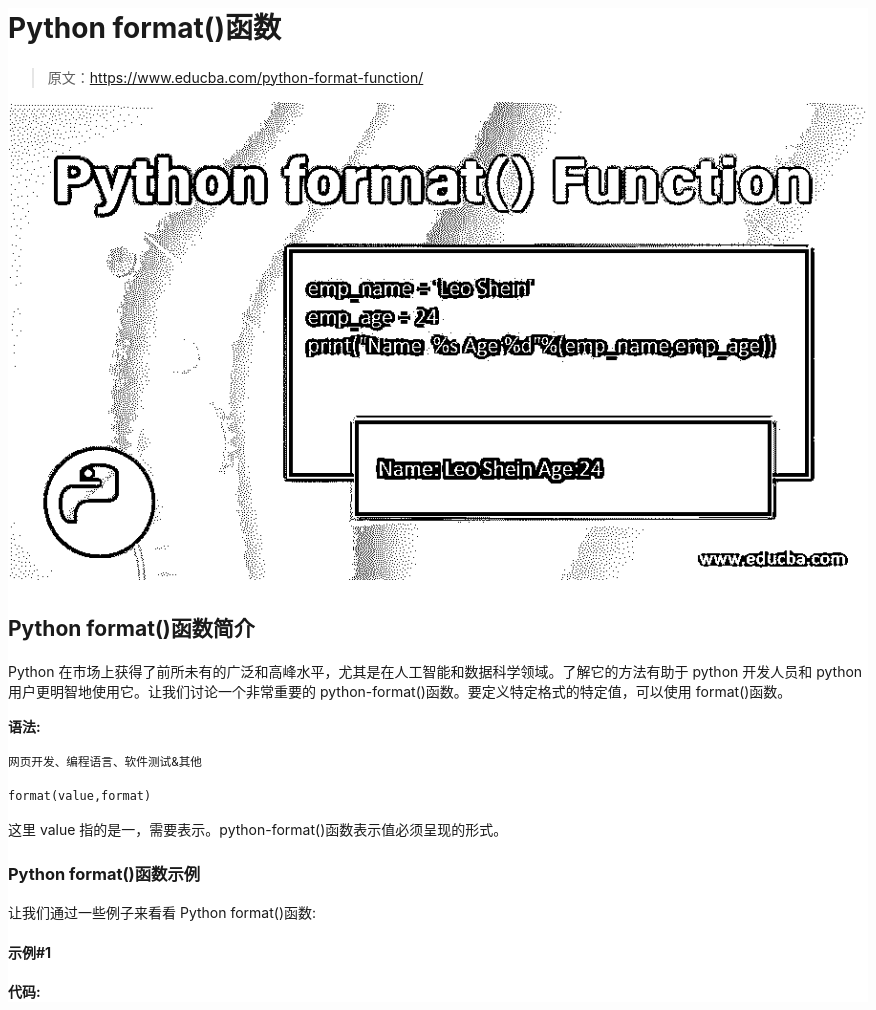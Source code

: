 # Python format()函数

> 原文：<https://www.educba.com/python-format-function/>

![Python-format()-Function](img/e3d7ca4b74b1cc16c3edd280e61da364.png)



## Python format()函数简介

Python 在市场上获得了前所未有的广泛和高峰水平，尤其是在人工智能和数据科学领域。了解它的方法有助于 python 开发人员和 python 用户更明智地使用它。让我们讨论一个非常重要的 python-format()函数。要定义特定格式的特定值，可以使用 format()函数。

**语法:**

<small>网页开发、编程语言、软件测试&其他</small>

```
format(value,format)
```

这里 value 指的是一，需要表示。python-format()函数表示值必须呈现的形式。

### Python format()函数示例

让我们通过一些例子来看看 Python format()函数:

#### 示例#1

**代码:**
